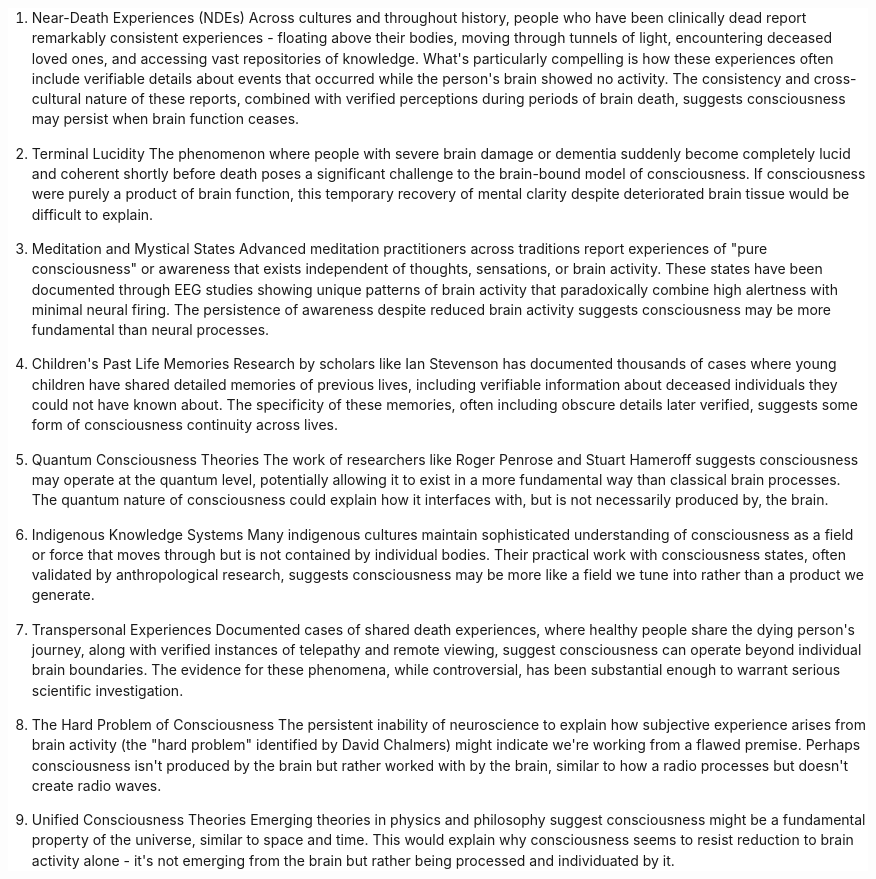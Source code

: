 1. Near-Death Experiences (NDEs)
Across cultures and throughout history, people who have been clinically dead report remarkably consistent experiences - floating above their bodies, moving through tunnels of light, encountering deceased loved ones, and accessing vast repositories of knowledge. What's particularly compelling is how these experiences often include verifiable details about events that occurred while the person's brain showed no activity. The consistency and cross-cultural nature of these reports, combined with verified perceptions during periods of brain death, suggests consciousness may persist when brain function ceases.

2. Terminal Lucidity
The phenomenon where people with severe brain damage or dementia suddenly become completely lucid and coherent shortly before death poses a significant challenge to the brain-bound model of consciousness. If consciousness were purely a product of brain function, this temporary recovery of mental clarity despite deteriorated brain tissue would be difficult to explain.

3. Meditation and Mystical States
Advanced meditation practitioners across traditions report experiences of "pure consciousness" or awareness that exists independent of thoughts, sensations, or brain activity. These states have been documented through EEG studies showing unique patterns of brain activity that paradoxically combine high alertness with minimal neural firing. The persistence of awareness despite reduced brain activity suggests consciousness may be more fundamental than neural processes.

4. Children's Past Life Memories
Research by scholars like Ian Stevenson has documented thousands of cases where young children have shared detailed memories of previous lives, including verifiable information about deceased individuals they could not have known about. The specificity of these memories, often including obscure details later verified, suggests some form of consciousness continuity across lives.

5. Quantum Consciousness Theories
The work of researchers like Roger Penrose and Stuart Hameroff suggests consciousness may operate at the quantum level, potentially allowing it to exist in a more fundamental way than classical brain processes. The quantum nature of consciousness could explain how it interfaces with, but is not necessarily produced by, the brain.

6. Indigenous Knowledge Systems
Many indigenous cultures maintain sophisticated understanding of consciousness as a field or force that moves through but is not contained by individual bodies. Their practical work with consciousness states, often validated by anthropological research, suggests consciousness may be more like a field we tune into rather than a product we generate.

7. Transpersonal Experiences
Documented cases of shared death experiences, where healthy people share the dying person's journey, along with verified instances of telepathy and remote viewing, suggest consciousness can operate beyond individual brain boundaries. The evidence for these phenomena, while controversial, has been substantial enough to warrant serious scientific investigation.

8. The Hard Problem of Consciousness
The persistent inability of neuroscience to explain how subjective experience arises from brain activity (the "hard problem" identified by David Chalmers) might indicate we're working from a flawed premise. Perhaps consciousness isn't produced by the brain but rather worked with by the brain, similar to how a radio processes but doesn't create radio waves.

9. Unified Consciousness Theories
Emerging theories in physics and philosophy suggest consciousness might be a fundamental property of the universe, similar to space and time. This would explain why consciousness seems to resist reduction to brain activity alone - it's not emerging from the brain but rather being processed and individuated by it.
